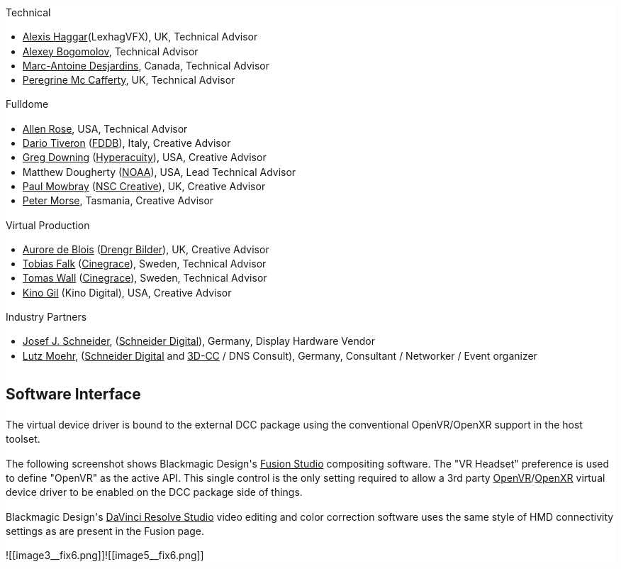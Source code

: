 Technical

-   [Alexis Haggar](https://www.linkedin.com/in/lexhag/)(LexhagVFX), UK, Technical Advisor
-   [Alexey Bogomolov](https://www.imdb.com/name/nm11741875/?ref_=fn_al_nm_1), Technical Advisor
-   [Marc-Antoine Desjardins](https://ca.linkedin.com/in/marc-antoine-desjardins-8132464), Canada, Technical Advisor
-   [Peregrine Mc Cafferty](https://www.imdb.com/name/nm1657221/), UK, Technical Advisor

Fulldome

-   [Allen Rose](https://www.linkedin.com/in/allen-rose/), USA, Technical Advisor
-   [Dario Tiveron](https://www.fddb.org/author/dariotiveron/) ([FDDB](https://www.fddb.org)), Italy, Creative Advisor
-   [Greg Downing](https://www.imdb.com/name/nm1598682/) ([Hyperacuity](https://hyperacuity.com)), USA, Creative Advisor
-   Matthew Dougherty ([NOAA](http://www.noaa.gov)), USA, Lead Technical Advisor
-   [Paul Mowbray](https://www.imdb.com/name/nm4638232/) ([NSC Creative](https://www.linkedin.com/company/nsc-creative/)), UK, Creative Advisor
-   [Peter Morse](https://www.petermorse.com.au/about/), Tasmania, Creative Advisor

Virtual Production

-   [Aurore de Blois](https://www.imdb.com/name/nm2642629/) ([Drengr Bilder](https://www.imdb.com/title/tt19622596/fullcredits/)), UK, Creative Advisor
-   [Tobias Falk](https://www.linkedin.com/in/tobiasfalk/) ([Cinegrace](https://www.cinegrace.com/biography)), Sweden, Technical Advisor
-   [Tomas Wall](https://www.linkedin.com/in/tomaswall/) ([Cinegrace](https://www.cinegrace.com/biography)), Sweden, Technical Advisor
-   [Kino Gil](https://www.linkedin.com/in/joaquin-kino-gil-9072a67/) (Kino Digital), USA, Creative Advisor

Industry Partners

-   [Josef J. Schneider](https://www.linkedin.com/company/schneider-digital-josef-j-schneider-e-k-/), ([Schneider Digital](https://www.schneider-digital.com/de/)), Germany, Display Hardware Vendor
-   [Lutz Moehr](https://www.linkedin.com/in/lutz-moehr-63a41b7/), ([Schneider Digital](https://www.schneider-digital.com/de/) and [3D-CC](http://3dcc.eu/introduction.html) / DNS Consult), Germany, Consultant / Networker / Event organizer

## Software Interface

The virtual device driver is bound to the external DCC package using the conventional OpenVR/OpenXR support in the host toolset.

The following screenshot shows Blackmagic Design's [Fusion Studio](https://www.blackmagicdesign.com/products/fusion/) compositing software. The "VR Headset" preference is used to define "OpenVR" as the active API. This single control is the only setting required to allow a 3rd party [OpenVR](https://partner.steamgames.com/doc/features/steamvr/openvr)/[OpenXR](https://www.openxrforum.org) virtual device driver to be enabled on the DCC package side of things.

Blackmagic Design's [DaVinci Resolve Studio](https://www.blackmagicdesign.com/products/davinciresolve/) video editing and color correction software uses the same style of HMD connectivity settings as are present in the Fusion page.

![[image3__fix6.png]]![[image5__fix6.png]]
